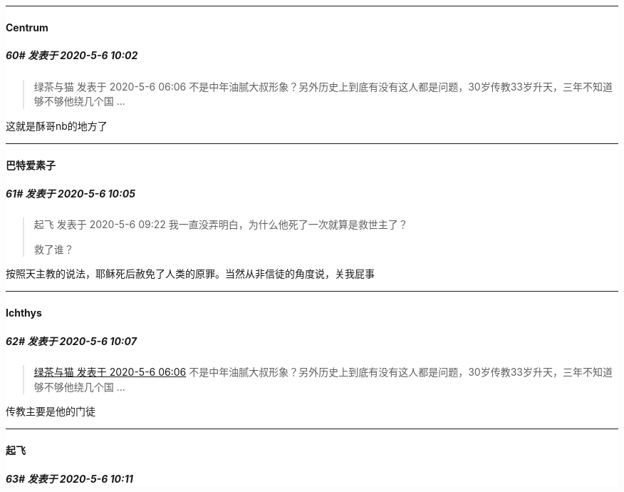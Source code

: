 





*****

####  Centrum  
##### 60#       发表于 2020-5-6 10:02



<blockquote>绿茶与猫 发表于 2020-5-6 06:06
不是中年油腻大叔形象？另外历史上到底有没有这人都是问题，30岁传教33岁升天，三年不知道够不够他绕几个国 ...</blockquote>
这就是酥哥nb的地方了







*****

####  巴特爱素子  
##### 61#       发表于 2020-5-6 10:05



<blockquote>起飞 发表于 2020-5-6 09:22
我一直没弄明白，为什么他死了一次就算是救世主了？


救了谁？
</blockquote>
按照天主教的说法，耶稣死后赦免了人类的原罪。当然从非信徒的角度说，关我屁事







*****

####  Ichthys  
##### 62#       发表于 2020-5-6 10:07



<blockquote><a href="httphttps://bbs.saraba1st.com/2b/forum.php?mod=redirect&amp;goto=findpost&amp;pid=47316530&amp;ptid=1932775" target="_blank">绿茶与猫 发表于 2020-5-6 06:06</a>
不是中年油腻大叔形象？另外历史上到底有没有这人都是问题，30岁传教33岁升天，三年不知道够不够他绕几个国 ...</blockquote>
传教主要是他的门徒







*****

####  起飞  
##### 63#       发表于 2020-5-6 10:11
